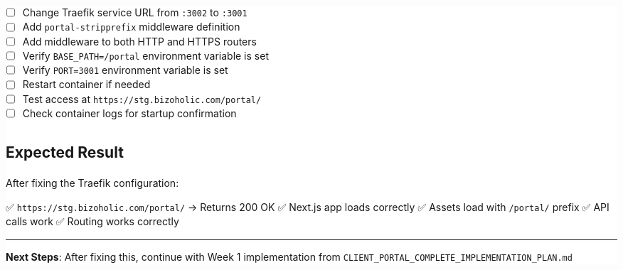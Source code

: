 - [ ] Change Traefik service URL from `:3002` to `:3001`
- [ ] Add `portal-stripprefix` middleware definition
- [ ] Add middleware to both HTTP and HTTPS routers
- [ ] Verify `BASE_PATH=/portal` environment variable is set
- [ ] Verify `PORT=3001` environment variable is set
- [ ] Restart container if needed
- [ ] Test access at `https://stg.bizoholic.com/portal/`
- [ ] Check container logs for startup confirmation

## Expected Result

After fixing the Traefik configuration:

✅ `https://stg.bizoholic.com/portal/` → Returns 200 OK
✅ Next.js app loads correctly
✅ Assets load with `/portal/` prefix
✅ API calls work
✅ Routing works correctly

---

**Next Steps**: After fixing this, continue with Week 1 implementation from `CLIENT_PORTAL_COMPLETE_IMPLEMENTATION_PLAN.md`
